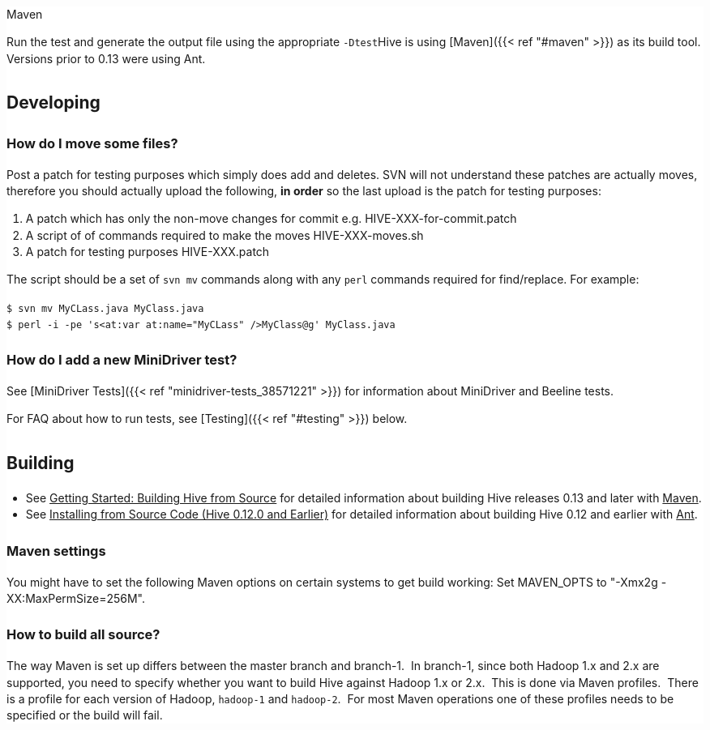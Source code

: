 Maven

Run the test and generate the output file using the appropriate `-Dtest`Hive is using [Maven]({{< ref "#maven" >}}) as its build tool. Versions prior to 0.13 were using Ant.

## Developing

### How do I move some files?

Post a patch for testing purposes which simply does add and deletes. SVN will not understand these patches are actually moves, therefore you should actually upload the following, **in order** so the last upload is the patch for testing purposes:

1. A patch which has only the non-move changes for commit e.g. HIVE-XXX-for-commit.patch
2. A script of of commands required to make the moves HIVE-XXX-moves.sh
3. A patch for testing purposes HIVE-XXX.patch

The script should be a set of `svn mv` commands along with any `perl` commands required for find/replace. For example:

```
$ svn mv MyCLass.java MyClass.java
$ perl -i -pe 's<at:var at:name="MyCLass" />MyClass@g' MyClass.java

```

### How do I add a new MiniDriver test?

See [MiniDriver Tests]({{< ref "minidriver-tests_38571221" >}}) for information about MiniDriver and Beeline tests.

For FAQ about how to run tests, see [Testing]({{< ref "#testing" >}}) below.

## Building

* See [Getting Started: Building Hive from Source](https://cwiki.apache.org/confluence/display/Hive/GettingStarted#GettingStarted-BuildingHivefromSource) for detailed information about building Hive releases 0.13 and later with [Maven](http://maven.apache.org/).
* See [Installing from Source Code (Hive 0.12.0 and Earlier)](https://cwiki.apache.org/confluence/display/Hive/AdminManual+Installation#AdminManualInstallation-InstallingfromSourceCode(Hive0.12.0andEarlier)) for detailed information about building Hive 0.12 and earlier with [Ant](http://ant.apache.org/).

### Maven settings

You might have to set the following Maven options on certain systems to get build working: Set MAVEN\_OPTS to "-Xmx2g -XX:MaxPermSize=256M".

### How to build all source?

The way Maven is set up differs between the master branch and branch-1.  In branch-1, since both Hadoop 1.x and 2.x are supported, you need to specify whether you want to build Hive against Hadoop 1.x or 2.x.  This is done via Maven profiles.  There is a profile for each version of Hadoop, `hadoop-1` and `hadoop-2`.  For most Maven operations one of these profiles needs to be specified or the build will fail.

